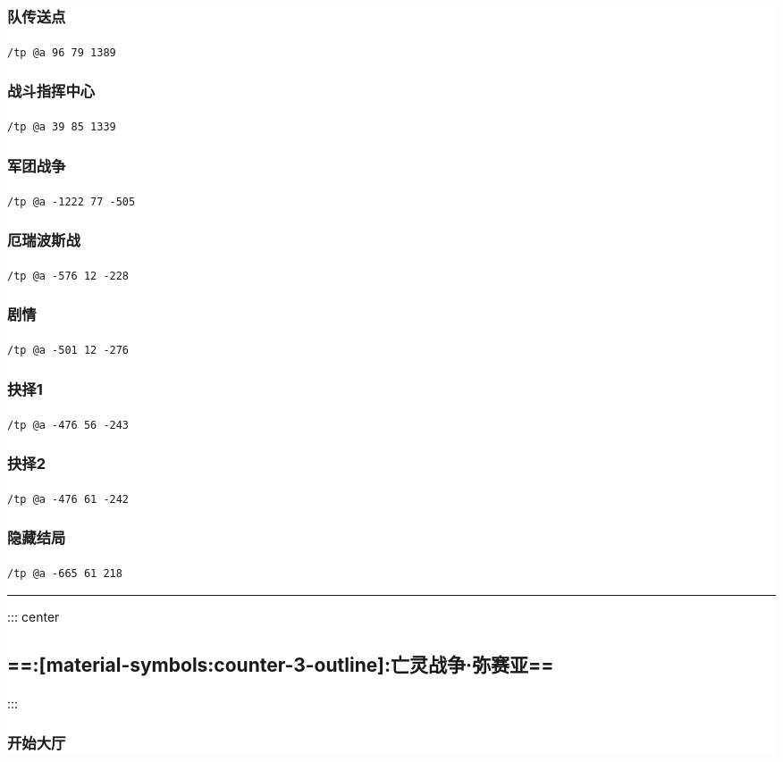 ### 队传送点

```
/tp @a 96 79 1389
```

### 战斗指挥中心

```
/tp @a 39 85 1339
```

### 军团战争

```
/tp @a -1222 77 -505
```

### 厄瑞波斯战

```
/tp @a -576 12 -228
```

### 剧情

```
/tp @a -501 12 -276
```

### 抉择1

```
/tp @a -476 56 -243
```

### 抉择2

```
/tp @a -476 61 -242
```

### 隐藏结局

```
/tp @a -665 61 218
```

---
::: center
## ==:[material-symbols:counter-3-outline]:亡灵战争·弥赛亚==
:::

### 开始大厅

